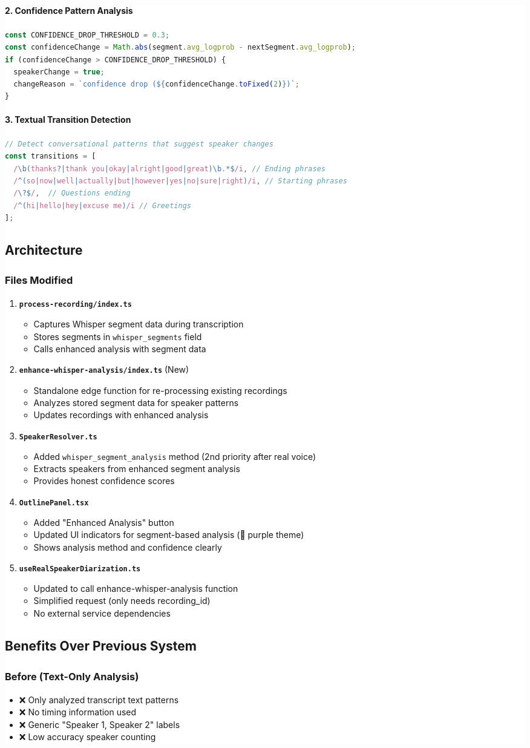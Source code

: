 #### 2. **Confidence Pattern Analysis**
```typescript
const CONFIDENCE_DROP_THRESHOLD = 0.3;
const confidenceChange = Math.abs(segment.avg_logprob - nextSegment.avg_logprob);
if (confidenceChange > CONFIDENCE_DROP_THRESHOLD) {
  speakerChange = true;
  changeReason = `confidence drop (${confidenceChange.toFixed(2)})`;
}
```

#### 3. **Textual Transition Detection**
```typescript
// Detect conversational patterns that suggest speaker changes
const transitions = [
  /\b(thanks?|thank you|okay|alright|good|great)\b.*$/i, // Ending phrases
  /^(so|now|well|actually|but|however|yes|no|sure|right)/i, // Starting phrases
  /\?$/,  // Questions ending
  /^(hi|hello|hey|excuse me)/i // Greetings
];
```

## Architecture

### Files Modified

1. **`process-recording/index.ts`**
   - Captures Whisper segment data during transcription
   - Stores segments in `whisper_segments` field
   - Calls enhanced analysis with segment data

2. **`enhance-whisper-analysis/index.ts`** (New)
   - Standalone edge function for re-processing existing recordings
   - Analyzes stored segment data for speaker patterns
   - Updates recordings with enhanced analysis

3. **`SpeakerResolver.ts`**
   - Added `whisper_segment_analysis` method (2nd priority after real voice)
   - Extracts speakers from enhanced segment analysis
   - Provides honest confidence scores

4. **`OutlinePanel.tsx`**
   - Added "Enhanced Analysis" button
   - Updated UI indicators for segment-based analysis (🎵 purple theme)
   - Shows analysis method and confidence clearly

5. **`useRealSpeakerDiarization.ts`**
   - Updated to call enhance-whisper-analysis function
   - Simplified request (only needs recording_id)
   - No external service dependencies

## Benefits Over Previous System

### Before (Text-Only Analysis)
- ❌ Only analyzed transcript text patterns
- ❌ No timing information used
- ❌ Generic "Speaker 1, Speaker 2" labels
- ❌ Low accuracy speaker counting
